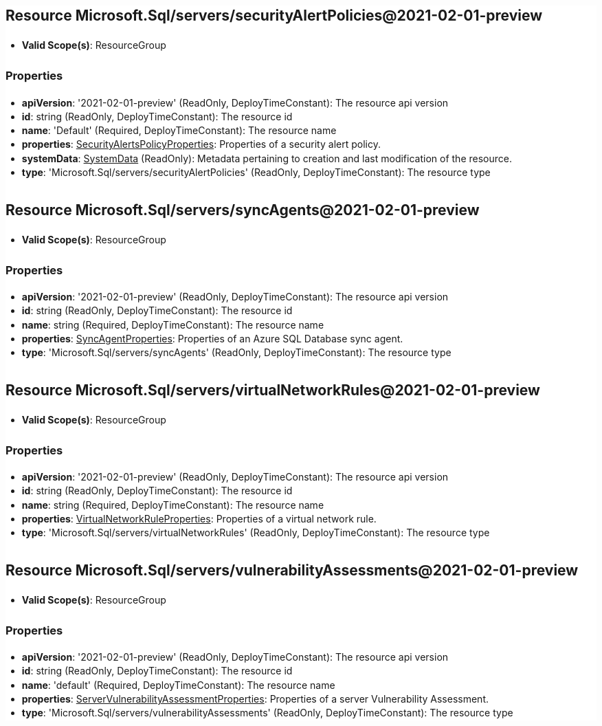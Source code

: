 ## Resource Microsoft.Sql/servers/securityAlertPolicies@2021-02-01-preview
* **Valid Scope(s)**: ResourceGroup
### Properties
* **apiVersion**: '2021-02-01-preview' (ReadOnly, DeployTimeConstant): The resource api version
* **id**: string (ReadOnly, DeployTimeConstant): The resource id
* **name**: 'Default' (Required, DeployTimeConstant): The resource name
* **properties**: [SecurityAlertsPolicyProperties](#securityalertspolicyproperties): Properties of a security alert policy.
* **systemData**: [SystemData](#systemdata) (ReadOnly): Metadata pertaining to creation and last modification of the resource.
* **type**: 'Microsoft.Sql/servers/securityAlertPolicies' (ReadOnly, DeployTimeConstant): The resource type

## Resource Microsoft.Sql/servers/syncAgents@2021-02-01-preview
* **Valid Scope(s)**: ResourceGroup
### Properties
* **apiVersion**: '2021-02-01-preview' (ReadOnly, DeployTimeConstant): The resource api version
* **id**: string (ReadOnly, DeployTimeConstant): The resource id
* **name**: string (Required, DeployTimeConstant): The resource name
* **properties**: [SyncAgentProperties](#syncagentproperties): Properties of an Azure SQL Database sync agent.
* **type**: 'Microsoft.Sql/servers/syncAgents' (ReadOnly, DeployTimeConstant): The resource type

## Resource Microsoft.Sql/servers/virtualNetworkRules@2021-02-01-preview
* **Valid Scope(s)**: ResourceGroup
### Properties
* **apiVersion**: '2021-02-01-preview' (ReadOnly, DeployTimeConstant): The resource api version
* **id**: string (ReadOnly, DeployTimeConstant): The resource id
* **name**: string (Required, DeployTimeConstant): The resource name
* **properties**: [VirtualNetworkRuleProperties](#virtualnetworkruleproperties): Properties of a virtual network rule.
* **type**: 'Microsoft.Sql/servers/virtualNetworkRules' (ReadOnly, DeployTimeConstant): The resource type

## Resource Microsoft.Sql/servers/vulnerabilityAssessments@2021-02-01-preview
* **Valid Scope(s)**: ResourceGroup
### Properties
* **apiVersion**: '2021-02-01-preview' (ReadOnly, DeployTimeConstant): The resource api version
* **id**: string (ReadOnly, DeployTimeConstant): The resource id
* **name**: 'default' (Required, DeployTimeConstant): The resource name
* **properties**: [ServerVulnerabilityAssessmentProperties](#servervulnerabilityassessmentproperties): Properties of a server Vulnerability Assessment.
* **type**: 'Microsoft.Sql/servers/vulnerabilityAssessments' (ReadOnly, DeployTimeConstant): The resource type
